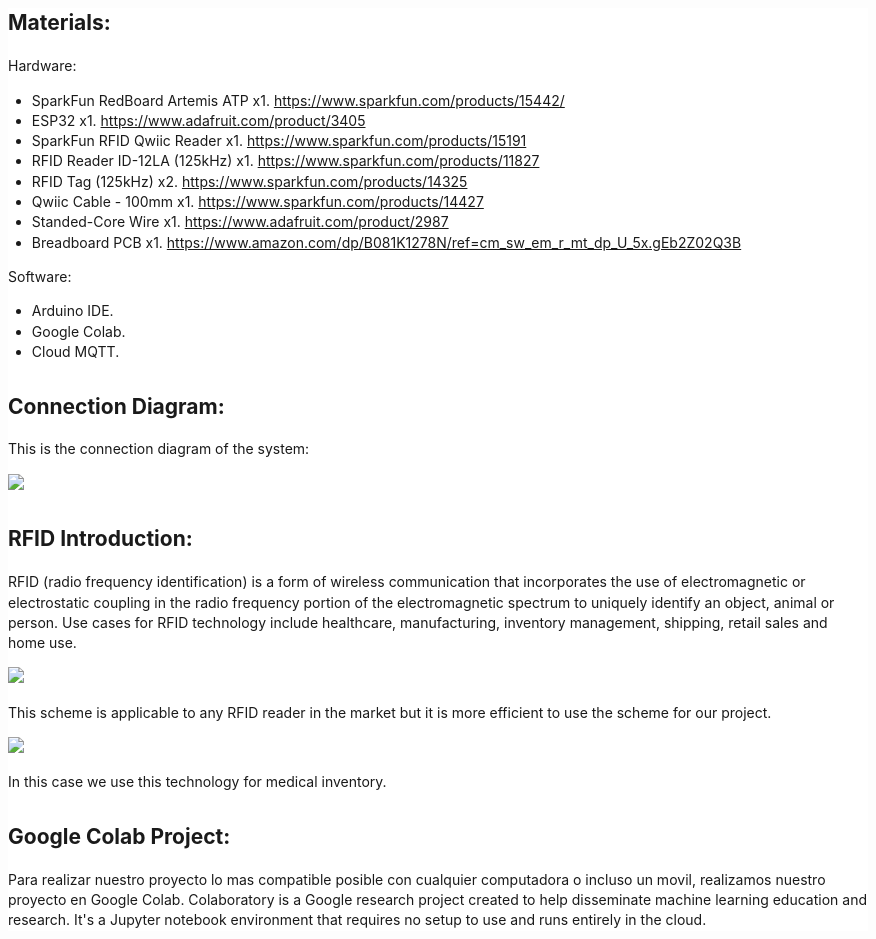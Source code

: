 ## Materials:

Hardware:
- SparkFun RedBoard Artemis ATP                    x1.
https://www.sparkfun.com/products/15442/
- ESP32                                            x1.
https://www.adafruit.com/product/3405
- SparkFun RFID Qwiic Reader                       x1.
https://www.sparkfun.com/products/15191
- RFID Reader ID-12LA (125kHz)                     x1.
https://www.sparkfun.com/products/11827
- RFID Tag (125kHz)                                x2.
https://www.sparkfun.com/products/14325
- Qwiic Cable - 100mm                              x1.
https://www.sparkfun.com/products/14427
- Standed-Core Wire                                x1.
https://www.adafruit.com/product/2987
- Breadboard PCB                                   x1.
https://www.amazon.com/dp/B081K1278N/ref=cm_sw_em_r_mt_dp_U_5x.gEb2Z02Q3B

Software:
- Arduino IDE.
- Google Colab.
- Cloud MQTT.

## Connection Diagram:

This is the connection diagram of the system:

<img src="https://i.ibb.co/nrPRQmG/Diagram.png" width="800">

## RFID Introduction:

RFID (radio frequency identification) is a form of wireless communication that incorporates the use of electromagnetic or electrostatic coupling in the radio frequency portion of the electromagnetic spectrum to uniquely identify an object, animal or person. Use cases for RFID technology include healthcare, manufacturing, inventory management, shipping, retail sales and home use.

<img src="https://i.ibb.co/ncDW95n/Untitled-1.png" width="800">

This scheme is applicable to any RFID reader in the market but it is more efficient to use the scheme for our project.

<img src="https://ccllabel.com/wp-content/uploads/2016/05/healthcare_smart_products_rfid_blue.jpg" width="800">

In this case we use this technology for medical inventory.

## Google Colab Project:

Para realizar nuestro proyecto lo mas compatible posible con cualquier computadora o incluso un movil, realizamos nuestro proyecto en Google Colab. Colaboratory is a Google research project created to help disseminate machine learning education and research. It's a Jupyter notebook environment that requires no setup to use and runs entirely in the cloud.
